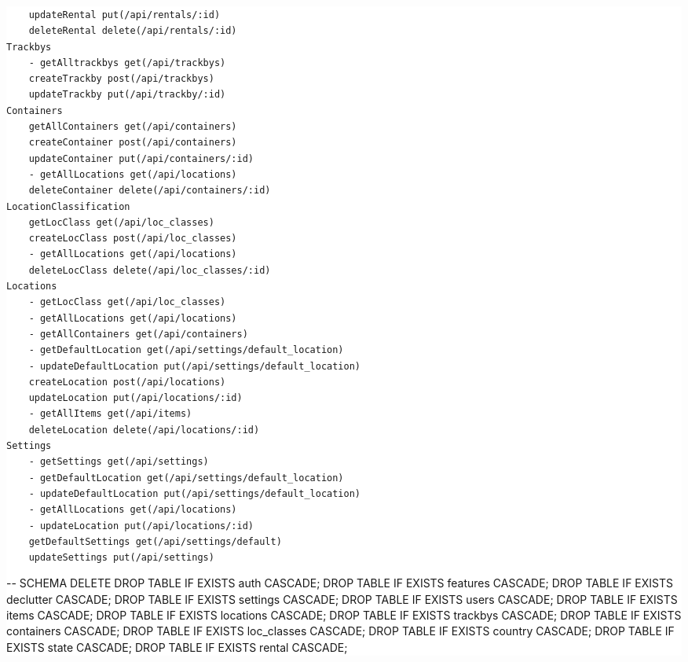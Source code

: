 		updateRental put(/api/rentals/:id)
		deleteRental delete(/api/rentals/:id)
	Trackbys
		- getAlltrackbys get(/api/trackbys)
		createTrackby post(/api/trackbys)
		updateTrackby put(/api/trackby/:id)
	Containers
		getAllContainers get(/api/containers)
		createContainer post(/api/containers)
		updateContainer put(/api/containers/:id)
		- getAllLocations get(/api/locations)
		deleteContainer delete(/api/containers/:id)
	LocationClassification
		getLocClass get(/api/loc_classes)
		createLocClass post(/api/loc_classes)
		- getAllLocations get(/api/locations)		
		deleteLocClass delete(/api/loc_classes/:id)
	Locations
		- getLocClass get(/api/loc_classes)		
		- getAllLocations get(/api/locations)
		- getAllContainers get(/api/containers)
		- getDefaultLocation get(/api/settings/default_location)
		- updateDefaultLocation put(/api/settings/default_location)
		createLocation post(/api/locations)
		updateLocation put(/api/locations/:id)
		- getAllItems get(/api/items)
		deleteLocation delete(/api/locations/:id)
	Settings
		- getSettings get(/api/settings)		
		- getDefaultLocation get(/api/settings/default_location)		
		- updateDefaultLocation put(/api/settings/default_location)
		- getAllLocations get(/api/locations)
		- updateLocation put(/api/locations/:id)
		getDefaultSettings get(/api/settings/default)		
		updateSettings put(/api/settings)


-- SCHEMA DELETE
	DROP TABLE IF EXISTS auth CASCADE;
	DROP TABLE IF EXISTS features CASCADE;
	DROP TABLE IF EXISTS declutter CASCADE;
	DROP TABLE IF EXISTS settings CASCADE;
	DROP TABLE IF EXISTS users CASCADE;
	DROP TABLE IF EXISTS items CASCADE;
	DROP TABLE IF EXISTS locations CASCADE;
	DROP TABLE IF EXISTS trackbys CASCADE;
	DROP TABLE IF EXISTS containers CASCADE;
	DROP TABLE IF EXISTS loc_classes CASCADE;
	DROP TABLE IF EXISTS country CASCADE;
	DROP TABLE IF EXISTS state CASCADE;
	DROP TABLE IF EXISTS rental CASCADE;
